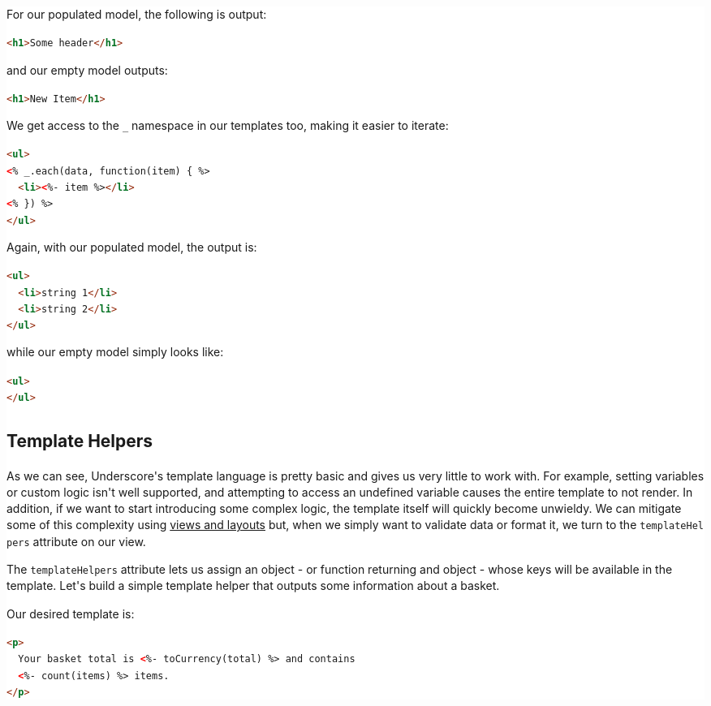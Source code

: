 For our populated model, the following is output:

```html
<h1>Some header</h1>
```

and our empty model outputs:

```html
<h1>New Item</h1>
```

We get access to the `_` namespace in our templates too, making it easier to
iterate:

```html
<ul>
<% _.each(data, function(item) { %>
  <li><%- item %></li>
<% }) %>
</ul>
```

Again, with our populated model, the output is:

```html
<ul>
  <li>string 1</li>
  <li>string 2</li>
</ul>
```

while our empty model simply looks like:

```html
<ul>
</ul>
```


## Template Helpers

As we can see, Underscore's template language is pretty basic and gives us
very little to work with. For example, setting variables or custom logic isn't
well supported, and attempting to access an undefined variable causes the entire
template to not render. In addition, if we want to start introducing some
complex logic, the template itself will quickly become unwieldy. We can mitigate
some of this complexity using [views and layouts][views] but, when we simply
want to validate data or format it, we turn to the `templateHelpers` attribute
on our view.

The `templateHelpers` attribute lets us assign an object - or function returning
and object - whose keys will be available in the template. Let's build a simple
template helper that outputs some information about a basket.

Our desired template is:

```html
<p>
  Your basket total is <%- toCurrency(total) %> and contains
  <%- count(items) %> items.
</p>
```


[helpers]: #template-helpers
[models]: ../persisted_data/README.md
[views]: ../views/README.md
[underscore]: http://underscorejs.org/